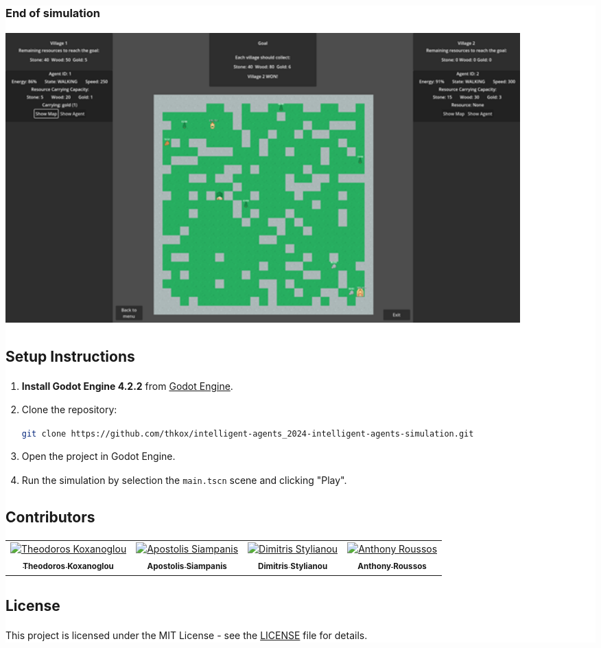 ### End of simulation
<img width="750" src="https://github.com/ApostolisSiampanis/intelligent-agents/blob/main/screenshots/Picture6.png">

## Setup Instructions

1. **Install Godot Engine 4.2.2** from [Godot Engine](https://godotengine.org/).
2. Clone the repository:

    ```bash
    git clone https://github.com/thkox/intelligent-agents_2024-intelligent-agents-simulation.git
    ```

3. Open the project in Godot Engine.
4. Run the simulation by selection the `main.tscn` scene and clicking "Play".

## Contributors
<table>
  <tr>
    <td align="center"><a href="https://github.com/thkox"><img src="https://avatars.githubusercontent.com/u/79880468?v=4" width="100px;" alt="Theodoros Koxanoglou"/><br /><sub><b>Theodoros Koxanoglou</b></sub></a><br /></td>
    <td align="center"><a href="https://github.com/ApostolisSiampanis"><img src="https://avatars.githubusercontent.com/u/75365398?v=4" width="100px;" alt="Apostolis Siampanis"/><br /><sub><b>Apostolis Siampanis</b></sub></a><br /></td>
    <td align="center"><a href="https://github.com/dimitrisstyl7"><img src="https://avatars.githubusercontent.com/u/75742419?v=4" width="100px;" alt="Dimitris Stylianou"/><br /><sub><b>Dimitris Stylianou</b></sub></a><br /></td>
    <td align="center"><a href="https://github.com/anthonyrouss"><img src="https://avatars.githubusercontent.com/u/79643636?v=4" width="100px;" alt="Anthony Roussos"/><br /><sub><b>Anthony Roussos</b></sub></a><br /></td>
  </tr>
</table>

## License

This project is licensed under the MIT License - see the [LICENSE](./LICENSE) file for details.
